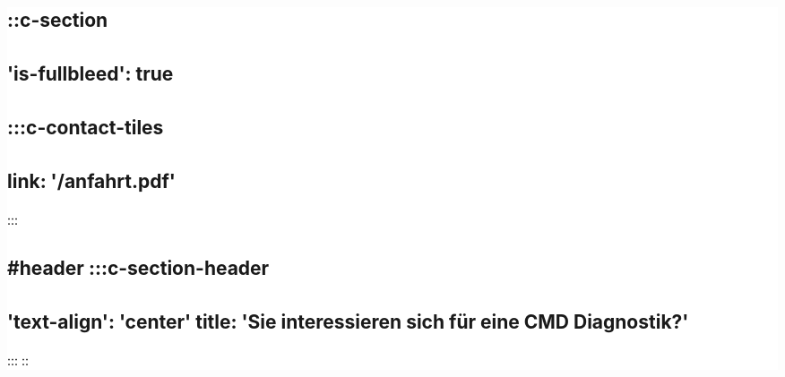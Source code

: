 ::c-section
---
'is-fullbleed': true
---

:::c-contact-tiles
---
link: '/anfahrt.pdf'
---
:::

#header
:::c-section-header
---
'text-align': 'center'
title: 'Sie interessieren sich für eine CMD Diagnostik?'
---
:::
::
